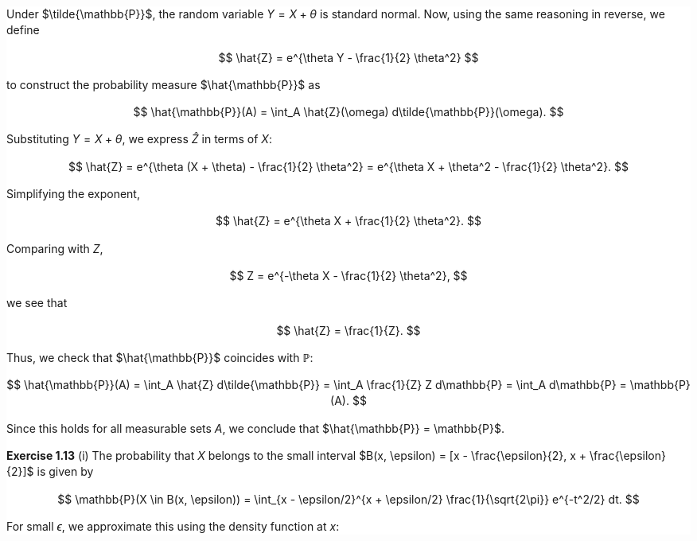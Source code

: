 Under $\tilde{\mathbb{P}}$, the random variable $Y = X + \theta$ is standard normal.
Now, using the same reasoning in reverse, we define

$$
\hat{Z} = e^{\theta Y - \frac{1}{2} \theta^2}
$$

to construct the probability measure $\hat{\mathbb{P}}$ as

$$
\hat{\mathbb{P}}(A) = \int_A \hat{Z}(\omega) d\tilde{\mathbb{P}}(\omega).
$$

Substituting $Y = X + \theta$, we express $\hat{Z}$ in terms of $X$:

$$
\hat{Z} = e^{\theta (X + \theta) - \frac{1}{2} \theta^2} = e^{\theta X + \theta^2 - \frac{1}{2} \theta^2}.
$$

Simplifying the exponent,

$$
\hat{Z} = e^{\theta X + \frac{1}{2} \theta^2}.
$$

Comparing with $Z$,

$$
Z = e^{-\theta X - \frac{1}{2} \theta^2},
$$

we see that

$$
\hat{Z} = \frac{1}{Z}.
$$

Thus, we check that $\hat{\mathbb{P}}$ coincides with $\mathbb{P}$:

$$
\hat{\mathbb{P}}(A) = \int_A \hat{Z} d\tilde{\mathbb{P}} = \int_A \frac{1}{Z} Z d\mathbb{P} = \int_A d\mathbb{P} = \mathbb{P}(A).
$$

Since this holds for all measurable sets $A$, we conclude that $\hat{\mathbb{P}} = \mathbb{P}$.



**Exercise 1.13**
(i) The probability that $X$ belongs to the small interval $B(x, \epsilon) = [x - \frac{\epsilon}{2}, x + \frac{\epsilon}{2}]$ is given by

$$
\mathbb{P}(X \in B(x, \epsilon)) = \int_{x - \epsilon/2}^{x + \epsilon/2} \frac{1}{\sqrt{2\pi}} e^{-t^2/2} dt.
$$

For small $\epsilon$, we approximate this using the density function at $x$:
